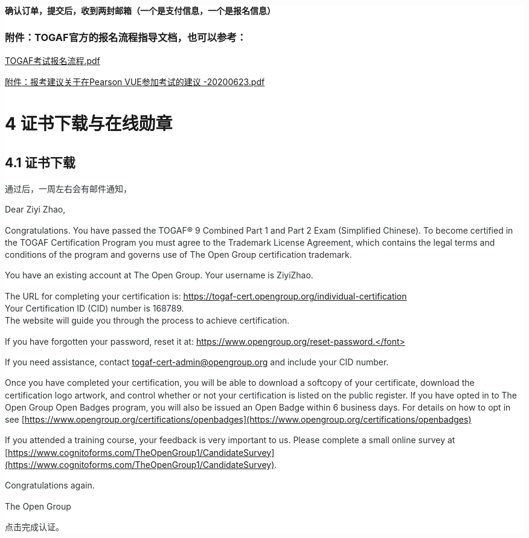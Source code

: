 

**确认订单，提交后，收到两封邮箱（一个是支付信息，一个是报名信息）**



<h3 id="dTpGj">附件：TOGAF官方的报名流程指导文档，也可以参考：</h3>


[TOGAF考试报名流程.pdf](https://www.yuque.com/attachments/yuque/0/2022/pdf/1757899/1667628852291-d721bf9d-c9d9-4e9b-93ba-8327d56fac87.pdf)

[附件：报考建议关于在Pearson VUE参加考试的建议 -20200623.pdf](https://www.yuque.com/attachments/yuque/0/2022/pdf/1757899/1667628852553-3fd8d9ea-4efe-4196-b4f9-067fb7422764.pdf)



<h1 id="tTbbF">4 证书下载与在线勋章</h1>
<h2 id="YokAm">4.1 证书下载</h2>
<font style="color:#2E3033;">通过后，一周左右会有邮件通知，</font>

<font style="color:rgb(46, 48, 51);">Dear Ziyi Zhao,</font>

<font style="color:rgb(46, 48, 51);">Congratulations. You have passed the TOGAF</font><font style="color:rgb(46, 48, 51);">®</font><font style="color:rgb(46, 48, 51);"> 9 Combined Part 1 and Part 2 Exam (Simplified Chinese). To become certified in the TOGAF Certification Program you must agree to the Trademark License Agreement, which contains the legal terms and conditions of the program and governs use of The Open Group certification trademark.</font>

<font style="color:rgb(46, 48, 51);">You have an existing account at The Open Group. Your username is ZiyiZhao.</font>

<font style="color:rgb(46, 48, 51);">The URL for completing your certification is: https://togaf-cert.opengroup.org/individual-certification  
</font><font style="color:rgb(46, 48, 51);">Your Certification ID (CID) number is 168789.  
</font><font style="color:rgb(46, 48, 51);">The website will guide you through the process to achieve certification.</font>

<font style="color:rgb(46, 48, 51);">If you have forgotten your password, reset it at: https://www.opengroup.org/reset-password.</font>

<font style="color:rgb(46, 48, 51);">If you need assistance, contact togaf-cert-admin@opengroup.org and include your CID number.</font>

<font style="color:rgb(46, 48, 51);">Once you have completed your certification, you will be able to download a softcopy of your certificate, download the certification logo artwork, and control whether or not your certification is listed on the public register. If you have opted in to The Open Group Open Badges program, you will also be issued an Open Badge within 6 business days. For details on how to opt in see </font>[https://www.opengroup.org/certifications/openbadges](https://www.opengroup.org/certifications/openbadges)

<font style="color:rgb(46, 48, 51);">If you attended a training course, your feedback is very important to us. Please complete a small online survey at</font><font style="color:rgb(46, 48, 51);"> </font>[https://www.cognitoforms.com/TheOpenGroup1/CandidateSurvey](https://www.cognitoforms.com/TheOpenGroup1/CandidateSurvey)<font style="color:rgb(46, 48, 51);">.</font>

<font style="color:rgb(46, 48, 51);">Congratulations again.</font>

<font style="color:rgb(46, 48, 51);">The Open Group</font>

<font style="color:#2E3033;">点击完成认证。</font>
